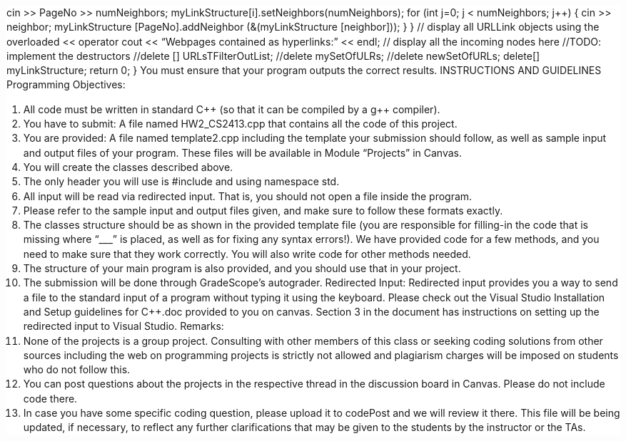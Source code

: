  cin >> PageNo >> numNeighbors;
 myLinkStructure[i].setNeighbors(numNeighbors);
 for (int j=0; j < numNeighbors; j++) {
 cin >> neighbor;
 myLinkStructure [PageNo].addNeighbor (&(myLinkStructure [neighbor]));
 }
 }
// display all URLLink objects using the overloaded << operator
cout << “Webpages contained as hyperlinks:” << endl;
// display all the incoming nodes here
//TODO: implement the destructors
//delete [] URLsTFilterOutList;
//delete mySetOfULRs;
//delete newSetOfURLs;
delete[] myLinkStructure;
return 0;
}
You must ensure that your program outputs the correct results.
INSTRUCTIONS AND GUIDELINES
Programming Objectives:
1. All code must be written in standard C++ (so that it can be compiled by a g++ compiler).
2. You have to submit: A file named HW2_CS2413.cpp that contains all the code of this project.
3. You are provided: A file named template2.cpp including the template your submission should
follow, as well as sample input and output files of your program. These files will be available
in Module “Projects” in Canvas.
4. You will create the classes described above.
5. The only header you will use is #include <iostream> and using namespace std.
6. All input will be read via redirected input. That is, you should not open a file inside the
program.
7. Please refer to the sample input and output files given, and make sure to follow these formats
exactly.
8. The classes structure should be as shown in the provided template file (you are responsible
for filling-in the code that is missing where “___” is placed, as well as for fixing any syntax
errors!). We have provided code for a few methods, and you need to make sure that they
work correctly. You will also write code for other methods needed.
9. The structure of your main program is also provided, and you should use that in your project.
10. The submission will be done through GradeScope’s autograder.
Redirected Input:
Redirected input provides you a way to send a file to the standard input of a program without
typing it using the keyboard. Please check out the Visual Studio Installation and Setup guidelines
for C++.doc provided to you on canvas. Section 3 in the document has instructions on setting up
the redirected input to Visual Studio.
Remarks:
1. None of the projects is a group project. Consulting with other members of this class or
seeking coding solutions from other sources including the web on programming projects is
strictly not allowed and plagiarism charges will be imposed on students who do not follow
this.
2. You can post questions about the projects in the respective thread in the discussion board in
Canvas. Please do not include code there.
3. In case you have some specific coding question, please upload it to codePost and we will
review it there.
This file will be being updated, if necessary, to reflect any further clarifications that may be given
to the students by the instructor or the TAs.
